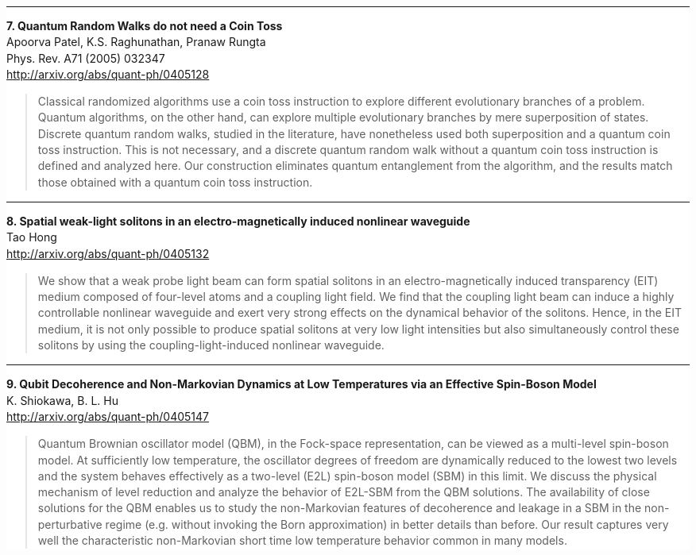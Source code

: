 ------

**7.    Quantum Random Walks do not need a Coin Toss**  
Apoorva Patel, K.S. Raghunathan, Pranaw Rungta  
Phys. Rev. A71 (2005) 032347  
http://arxiv.org/abs/quant-ph/0405128  
<blockquote>
<p>
Classical randomized algorithms use a coin toss instruction to explore different evolutionary branches of a problem. Quantum algorithms, on the other hand, can explore multiple evolutionary branches by mere superposition of states. Discrete quantum random walks, studied in the literature, have nonetheless used both superposition and a quantum coin toss instruction. This is not necessary, and a discrete quantum random walk without a quantum coin toss instruction is defined and analyzed here. Our construction eliminates quantum entanglement from the algorithm, and the results match those obtained with a quantum coin toss instruction.
</p>
</blockquote>

------

**8.    Spatial weak-light solitons in an electro-magnetically induced nonlinear waveguide**  
Tao Hong  
http://arxiv.org/abs/quant-ph/0405132  
<blockquote>
<p>
We show that a weak probe light beam can form spatial solitons in an electro-magnetically induced transparency (EIT) medium composed of four-level atoms and a coupling light field. We find that the coupling light beam can induce a highly controllable nonlinear waveguide and exert very strong effects on the dynamical behavior of the solitons. Hence, in the EIT medium, it is not only possible to produce spatial solitons at very low light intensities but also simultaneously control these solitons by using the coupling-light-induced nonlinear waveguide.
</p>
</blockquote>

------

**9.    Qubit Decoherence and Non-Markovian Dynamics at Low Temperatures via an Effective Spin-Boson Model**  
K. Shiokawa, B. L. Hu  
http://arxiv.org/abs/quant-ph/0405147  
<blockquote>
<p>
Quantum Brownian oscillator model (QBM), in the Fock-space representation, can be viewed as a multi-level spin-boson model. At sufficiently low temperature, the oscillator degrees of freedom are dynamically reduced to the lowest two levels and the system behaves effectively as a two-level (E2L) spin-boson model (SBM) in this limit. We discuss the physical mechanism of level reduction and analyze the behavior of E2L-SBM from the QBM solutions. The availability of close solutions for the QBM enables us to study the non-Markovian features of decoherence and leakage in a SBM in the non-perturbative regime (e.g. without invoking the Born approximation) in better details than before. Our result captures very well the characteristic non-Markovian short time low temperature behavior common in many models.
</p>
</blockquote>
